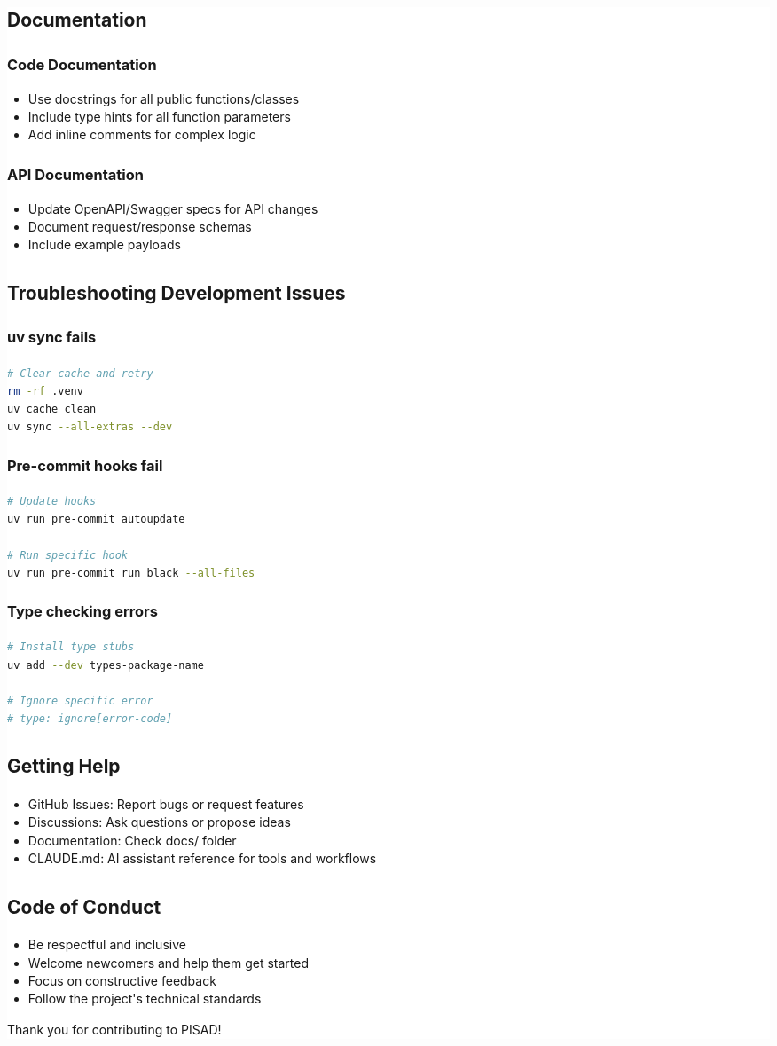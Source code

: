 ## Documentation

### Code Documentation
- Use docstrings for all public functions/classes
- Include type hints for all function parameters
- Add inline comments for complex logic

### API Documentation
- Update OpenAPI/Swagger specs for API changes
- Document request/response schemas
- Include example payloads

## Troubleshooting Development Issues

### uv sync fails
```bash
# Clear cache and retry
rm -rf .venv
uv cache clean
uv sync --all-extras --dev
```

### Pre-commit hooks fail
```bash
# Update hooks
uv run pre-commit autoupdate

# Run specific hook
uv run pre-commit run black --all-files
```

### Type checking errors
```bash
# Install type stubs
uv add --dev types-package-name

# Ignore specific error
# type: ignore[error-code]
```

## Getting Help

- GitHub Issues: Report bugs or request features
- Discussions: Ask questions or propose ideas
- Documentation: Check docs/ folder
- CLAUDE.md: AI assistant reference for tools and workflows

## Code of Conduct

- Be respectful and inclusive
- Welcome newcomers and help them get started
- Focus on constructive feedback
- Follow the project's technical standards

Thank you for contributing to PISAD!
